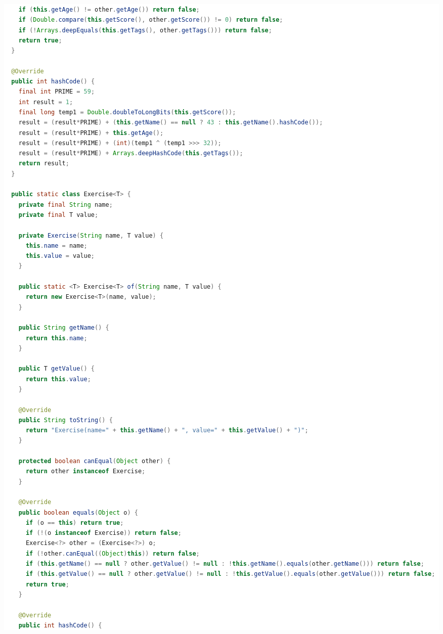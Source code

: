 ```java
    if (this.getAge() != other.getAge()) return false;
    if (Double.compare(this.getScore(), other.getScore()) != 0) return false;
    if (!Arrays.deepEquals(this.getTags(), other.getTags())) return false;
    return true;
  }

  @Override
  public int hashCode() {
    final int PRIME = 59;
    int result = 1;
    final long temp1 = Double.doubleToLongBits(this.getScore());
    result = (result*PRIME) + (this.getName() == null ? 43 : this.getName().hashCode());
    result = (result*PRIME) + this.getAge();
    result = (result*PRIME) + (int)(temp1 ^ (temp1 >>> 32));
    result = (result*PRIME) + Arrays.deepHashCode(this.getTags());
    return result;
  }

  public static class Exercise<T> {
    private final String name;
    private final T value;

    private Exercise(String name, T value) {
      this.name = name;
      this.value = value;
    }

    public static <T> Exercise<T> of(String name, T value) {
      return new Exercise<T>(name, value);
    }

    public String getName() {
      return this.name;
    }

    public T getValue() {
      return this.value;
    }

    @Override
    public String toString() {
      return "Exercise(name=" + this.getName() + ", value=" + this.getValue() + ")";
    }

    protected boolean canEqual(Object other) {
      return other instanceof Exercise;
    }

    @Override
    public boolean equals(Object o) {
      if (o == this) return true;
      if (!(o instanceof Exercise)) return false;
      Exercise<?> other = (Exercise<?>) o;
      if (!other.canEqual((Object)this)) return false;
      if (this.getName() == null ? other.getValue() != null : !this.getName().equals(other.getName())) return false;
      if (this.getValue() == null ? other.getValue() != null : !this.getValue().equals(other.getValue())) return false;
      return true;
    }

    @Override
    public int hashCode() {
```
